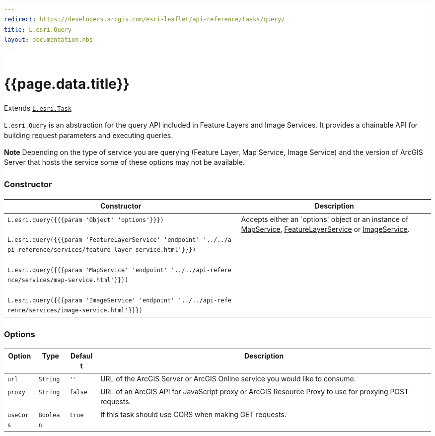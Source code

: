 ```yaml
---
redirect: https://developers.arcgis.com/esri-leaflet/api-reference/tasks/query/
title: L.esri.Query
layout: documentation.hbs
---
```


# {{page.data.title}}

Extends [`L.esri.Task`]({{assets}}api-reference/tasks/task.html)

`L.esri.Query` is an abstraction for the query API included in Feature Layers and Image Services. It provides a chainable API for building request parameters and executing queries.

**Note** Depending on the type of service you are querying (Feature Layer, Map Service, Image Service) and the version of ArcGIS Server that hosts the service some of these options may not be available.

### Constructor

<table>
    <thead>
        <tr>
            <th>Constructor</th>
            <th>Description</th>
        </tr>
    </thead>
    <tbody>
        <tr>
            <td>
            <code>L.esri.query({{{param 'Object' 'options'}}})</code><br><br>
            <code>L.esri.query({{{param 'FeatureLayerService' 'endpoint' '../../api-reference/services/feature-layer-service.html'}}})</code><br><br>
            <code>L.esri.query({{{param 'MapService' 'endpoint' '../../api-reference/services/map-service.html'}}})</code><br><br>
            <code>L.esri.query({{{param 'ImageService' 'endpoint' '../../api-reference/services/image-service.html'}}})</code>
            </td>
            <td>Accepts either an `options` object or an instance of <a href="{{assets}}/api-reference/services/map-service.html">MapService</a>, <a href="{{assets}}/api-reference/services/feature-layer-service.html">FeatureLayerService</a> or <a href="{{assets}}/api-reference/services/image-service.html">ImageService</a>.</td>
        </tr>
    </tbody>
</table>

### Options

| Option | Type | Default | Description |
| --- | --- | --- | --- |
| `url` | `String` | `''` | URL of the ArcGIS Server or ArcGIS Online service you would like to consume. |
| `proxy` | `String` | `false` | URL of an [ArcGIS API for JavaScript proxy](https://developers.arcgis.com/javascript/jshelp/ags_proxy.html) or [ArcGIS Resource Proxy](https://github.com/Esri/resource-proxy) to use for proxying POST requests. |
| `useCors` | `Boolean` | `true` | If this task should use CORS when making GET requests. |
